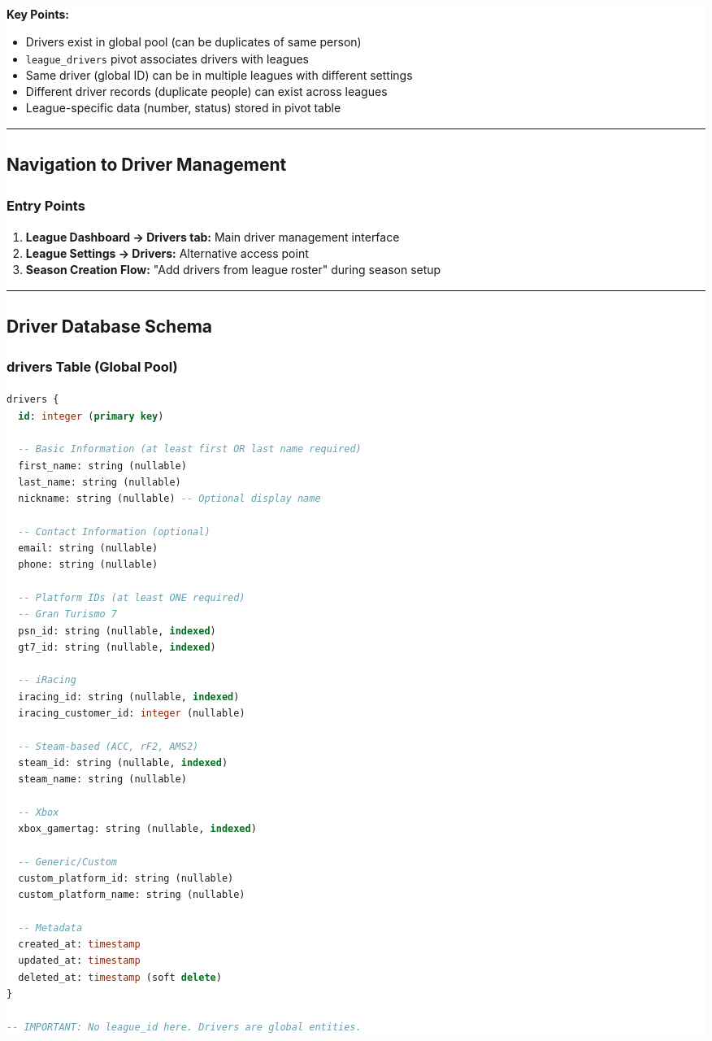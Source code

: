 **Key Points:**
- Drivers exist in global pool (can be duplicates of same person)
- `league_drivers` pivot associates drivers with leagues
- Same driver (global ID) can be in multiple leagues with different settings
- Different driver records (duplicate people) can exist across leagues
- League-specific data (number, status) stored in pivot table

---

## Navigation to Driver Management

### Entry Points

1. **League Dashboard → Drivers tab:** Main driver management interface
2. **League Settings → Drivers:** Alternative access point
3. **Season Creation Flow:** "Add drivers from league roster" during season setup

---

## Driver Database Schema

### drivers Table (Global Pool)

```sql
drivers {
  id: integer (primary key)
  
  -- Basic Information (at least first OR last name required)
  first_name: string (nullable)
  last_name: string (nullable)
  nickname: string (nullable) -- Optional display name
  
  -- Contact Information (optional)
  email: string (nullable)
  phone: string (nullable)
  
  -- Platform IDs (at least ONE required)
  -- Gran Turismo 7
  psn_id: string (nullable, indexed)
  gt7_id: string (nullable, indexed)
  
  -- iRacing
  iracing_id: string (nullable, indexed)
  iracing_customer_id: integer (nullable)
  
  -- Steam-based (ACC, rF2, AMS2)
  steam_id: string (nullable, indexed)
  steam_name: string (nullable)
  
  -- Xbox
  xbox_gamertag: string (nullable, indexed)
  
  -- Generic/Custom
  custom_platform_id: string (nullable)
  custom_platform_name: string (nullable)
  
  -- Metadata
  created_at: timestamp
  updated_at: timestamp
  deleted_at: timestamp (soft delete)
}

-- IMPORTANT: No league_id here. Drivers are global entities.
```